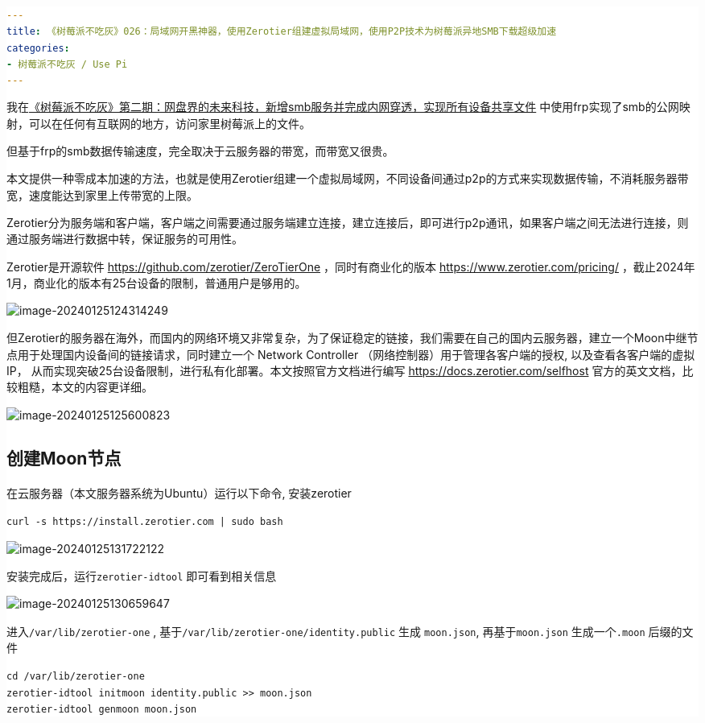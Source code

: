 ```yaml
---
title: 《树莓派不吃灰》026：局域网开黑神器，使用Zerotier组建虚拟局域网，使用P2P技术为树莓派异地SMB下载超级加速
categories:
- 树莓派不吃灰 / Use Pi
---
```




我在[《树莓派不吃灰》第二期：网盘界的未来科技，新增smb服务并完成内网穿透，实现所有设备共享文件](https://v2fy.com/p/2021-10-03-pi-smb-1633231650000) 中使用frp实现了smb的公网映射，可以在任何有互联网的地方，访问家里树莓派上的文件。

但基于frp的smb数据传输速度，完全取决于云服务器的带宽，而带宽又很贵。

本文提供一种零成本加速的方法，也就是使用Zerotier组建一个虚拟局域网，不同设备间通过p2p的方式来实现数据传输，不消耗服务器带宽，速度能达到家里上传带宽的上限。

Zerotier分为服务端和客户端，客户端之间需要通过服务端建立连接，建立连接后，即可进行p2p通讯，如果客户端之间无法进行连接，则通过服务端进行数据中转，保证服务的可用性。



Zerotier是开源软件 https://github.com/zerotier/ZeroTierOne ，同时有商业化的版本 https://www.zerotier.com/pricing/ ，截止2024年1月，商业化的版本有25台设备的限制，普通用户是够用的。



![image-20240125124314249](https://cdn.fangyuanxiaozhan.com/assets/1706157797105SdHa6TQF.png)



但Zerotier的服务器在海外，而国内的网络环境又非常复杂，为了保证稳定的链接，我们需要在自己的国内云服务器，建立一个Moon中继节点用于处理国内设备间的链接请求，同时建立一个 Network Controller （网络控制器）用于管理各客户端的授权, 以及查看各客户端的虚拟IP， 从而实现突破25台设备限制，进行私有化部署。本文按照官方文档进行编写 https://docs.zerotier.com/selfhost  官方的英文文档，比较粗糙，本文的内容更详细。



![image-20240125125600823](https://cdn.fangyuanxiaozhan.com/assets/1706158562359Qx3BjY8W.png)

## 创建Moon节点

在云服务器（本文服务器系统为Ubuntu）运行以下命令, 安装zerotier 

```
curl -s https://install.zerotier.com | sudo bash
```

![image-20240125131722122](https://cdn.fangyuanxiaozhan.com/assets/1706159843843XHP7b8h8.png)

安装完成后，运行`zerotier-idtool` 即可看到相关信息



![image-20240125130659647](https://cdn.fangyuanxiaozhan.com/assets/17061592204644dAwFtEa.png)

进入`/var/lib/zerotier-one` , 基于`/var/lib/zerotier-one/identity.public` 生成 `moon.json`, 再基于`moon.json` 生成一个`.moon` 后缀的文件

```
cd /var/lib/zerotier-one
zerotier-idtool initmoon identity.public >> moon.json
zerotier-idtool genmoon moon.json
```
